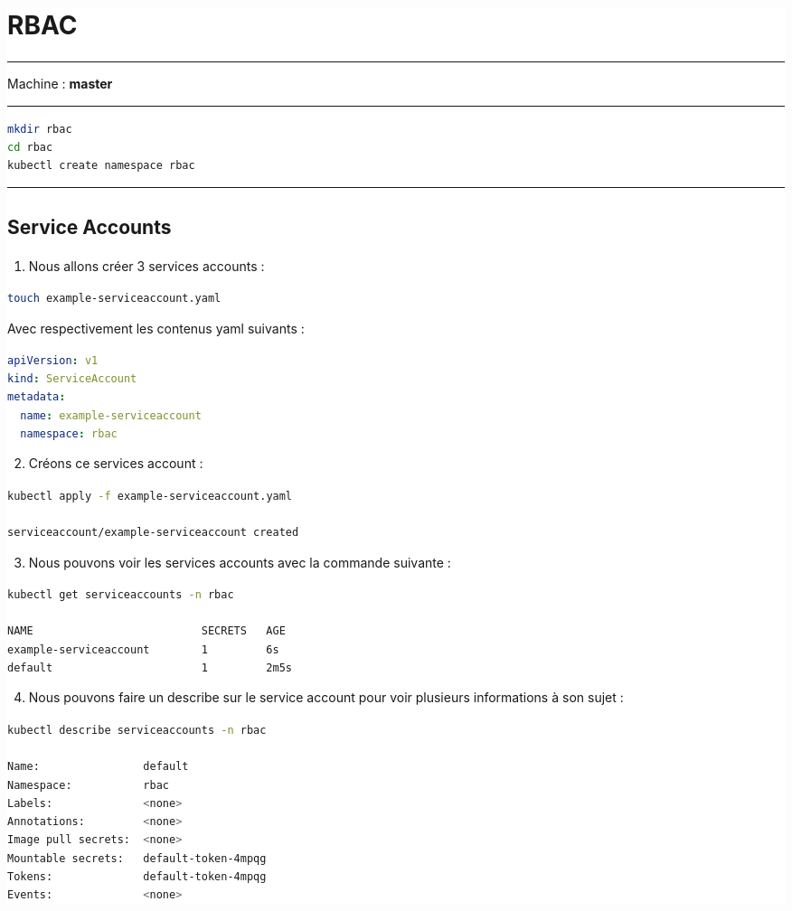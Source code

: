 # RBAC

<hr>

Machine : **master**

<hr>

~~~~~~~~~~~~~~~~~~~~~~~~~~~~~~~~~~~~~~~~~~ {.zsh .numberLines}
mkdir rbac
cd rbac
kubectl create namespace rbac
~~~~~~~~~~~~~~~~~~~~~~~~~~~~~~~~~~~~~~~~~~

<hr>

## Service Accounts

1. Nous allons créer 3 services accounts :

~~~~~~~~~~~~~~~~~~~~~~~~~~~~~~~~~~~~~~~~~~ {.zsh .numberLines}
touch example-serviceaccount.yaml
~~~~~~~~~~~~~~~~~~~~~~~~~~~~~~~~~~~~~~~~~~

Avec respectivement les contenus yaml suivants :

~~~~~~~~~~~~~~~~~~~~~~~~~~~~~~~~~~~~~~~~~~ {.yaml .numberLines}
apiVersion: v1
kind: ServiceAccount
metadata:
  name: example-serviceaccount
  namespace: rbac
~~~~~~~~~~~~~~~~~~~~~~~~~~~~~~~~~~~~~~~~~~

2. Créons ce services account :

~~~~~~~~~~~~~~~~~~~~~~~~~~~~~~~~~~~~~~~~~~ {.zsh .numberLines}
kubectl apply -f example-serviceaccount.yaml

serviceaccount/example-serviceaccount created
~~~~~~~~~~~~~~~~~~~~~~~~~~~~~~~~~~~~~~~~~~

3. Nous pouvons voir les services accounts avec la commande suivante :

~~~~~~~~~~~~~~~~~~~~~~~~~~~~~~~~~~~~~~~~~~ {.zsh .numberLines}
kubectl get serviceaccounts -n rbac

NAME                          SECRETS   AGE
example-serviceaccount        1         6s
default                       1         2m5s
~~~~~~~~~~~~~~~~~~~~~~~~~~~~~~~~~~~~~~~~~~

4. Nous pouvons faire un describe sur le service account pour voir plusieurs informations à son sujet :

~~~~~~~~~~~~~~~~~~~~~~~~~~~~~~~~~~~~~~~~~~ {.zsh .numberLines}
kubectl describe serviceaccounts -n rbac

Name:                default
Namespace:           rbac
Labels:              <none>
Annotations:         <none>
Image pull secrets:  <none>
Mountable secrets:   default-token-4mpqg
Tokens:              default-token-4mpqg
Events:              <none>
~~~~~~~~~~~~~~~~~~~~~~~~~~~~~~~~~~~~~~~~~~
